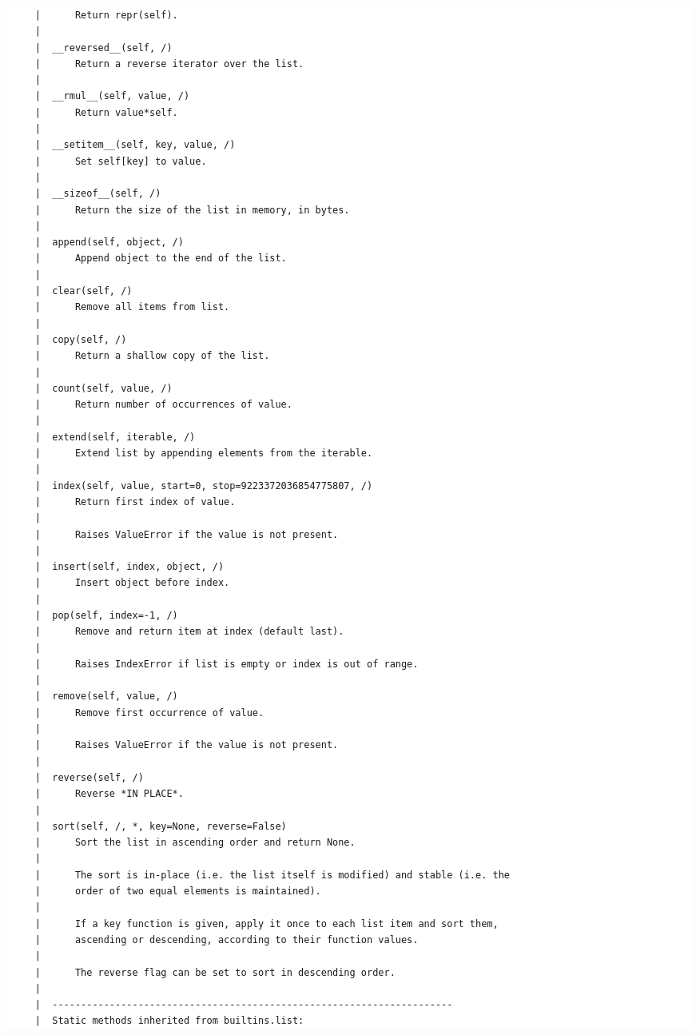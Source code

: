 ```text
     |      Return repr(self).
     |  
     |  __reversed__(self, /)
     |      Return a reverse iterator over the list.
     |  
     |  __rmul__(self, value, /)
     |      Return value*self.
     |  
     |  __setitem__(self, key, value, /)
     |      Set self[key] to value.
     |  
     |  __sizeof__(self, /)
     |      Return the size of the list in memory, in bytes.
     |  
     |  append(self, object, /)
     |      Append object to the end of the list.
     |  
     |  clear(self, /)
     |      Remove all items from list.
     |  
     |  copy(self, /)
     |      Return a shallow copy of the list.
     |  
     |  count(self, value, /)
     |      Return number of occurrences of value.
     |  
     |  extend(self, iterable, /)
     |      Extend list by appending elements from the iterable.
     |  
     |  index(self, value, start=0, stop=9223372036854775807, /)
     |      Return first index of value.
     |      
     |      Raises ValueError if the value is not present.
     |  
     |  insert(self, index, object, /)
     |      Insert object before index.
     |  
     |  pop(self, index=-1, /)
     |      Remove and return item at index (default last).
     |      
     |      Raises IndexError if list is empty or index is out of range.
     |  
     |  remove(self, value, /)
     |      Remove first occurrence of value.
     |      
     |      Raises ValueError if the value is not present.
     |  
     |  reverse(self, /)
     |      Reverse *IN PLACE*.
     |  
     |  sort(self, /, *, key=None, reverse=False)
     |      Sort the list in ascending order and return None.
     |      
     |      The sort is in-place (i.e. the list itself is modified) and stable (i.e. the
     |      order of two equal elements is maintained).
     |      
     |      If a key function is given, apply it once to each list item and sort them,
     |      ascending or descending, according to their function values.
     |      
     |      The reverse flag can be set to sort in descending order.
     |  
     |  ----------------------------------------------------------------------
     |  Static methods inherited from builtins.list:
```

[//begin]: # "Autogenerated link references for markdown compatibility"
[deap-docs]: deap-docs "Deap документация"
[deap]: deap "Deap - генетические алгоритмы на python"
[deap-docs]: deap-docs "Deap документация"
[deap-checkpoints]: deap-checkpoints "Deap чекпоинты"
[deap-history]: deap-history "Deap history"
[evolution-for-neural-networks]: evolution-for-neural-networks "Evolution for neural networks"
[//end]: # "Autogenerated link references"
